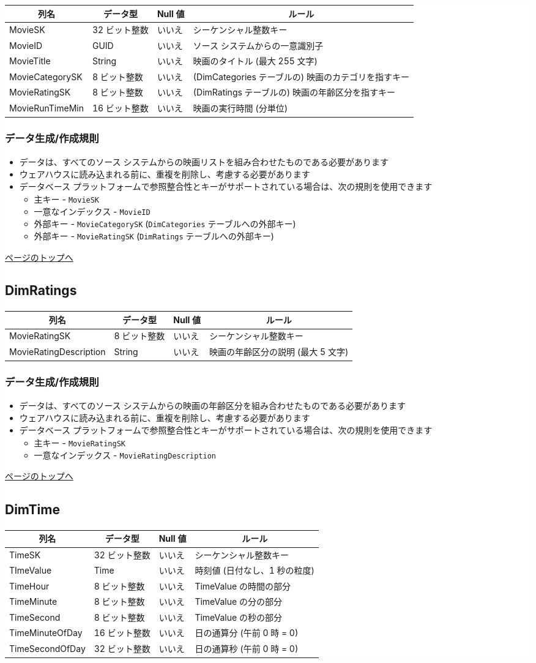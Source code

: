 列名 | データ型 | Null 値 | ルール
---|---|---|---
MovieSK | 32 ビット整数 | いいえ | シーケンシャル整数キー
MovieID | GUID | いいえ | ソース システムからの一意識別子
MovieTitle | String | いいえ | 映画のタイトル (最大 255 文字)
MovieCategorySK | 8 ビット整数 | いいえ | (DimCategories テーブルの) 映画のカテゴリを指すキー
MovieRatingSK | 8 ビット整数 | いいえ | (DimRatings テーブルの) 映画の年齢区分を指すキー
MovieRunTimeMin | 16 ビット整数 | いいえ | 映画の実行時間 (分単位)

### <a name="data-generationpopulation-rules"></a>データ生成/作成規則

- データは、すべてのソース システムからの映画リストを組み合わせたものである必要があります
- ウェアハウスに読み込まれる前に、重複を削除し、考慮する必要があります
- データベース プラットフォームで参照整合性とキーがサポートされている場合は、次の規則を使用できます
    - 主キー - `MovieSK`
    - 一意なインデックス - `MovieID`
    - 外部キー - `MovieCategorySK` (`DimCategories` テーブルへの外部キー)
    - 外部キー - `MovieRatingSK` (`DimRatings` テーブルへの外部キー)

[ページのトップへ](#Table-Definitions)

## <a name="dimratings"></a>DimRatings

列名 | データ型 | Null 値 | ルール
---|---|---|---
MovieRatingSK | 8 ビット整数 | いいえ | シーケンシャル整数キー
MovieRatingDescription | String | いいえ | 映画の年齢区分の説明 (最大 5 文字)

### <a name="data-generationpopulation-rules"></a>データ生成/作成規則

- データは、すべてのソース システムからの映画の年齢区分を組み合わせたものである必要があります
- ウェアハウスに読み込まれる前に、重複を削除し、考慮する必要があります
- データベース プラットフォームで参照整合性とキーがサポートされている場合は、次の規則を使用できます
    - 主キー - `MovieRatingSK`
    - 一意なインデックス - `MovieRatingDescription`

[ページのトップへ](#Table-Definitions)

## <a name="dimtime"></a>DimTime

列名 | データ型 | Null 値 | ルール
---|---|---|---
TimeSK | 32 ビット整数 | いいえ | シーケンシャル整数キー
TImeValue | Time | いいえ | 時刻値 (日付なし、1 秒の粒度)
TimeHour | 8 ビット整数 | いいえ | TimeValue の時間の部分
TimeMinute | 8 ビット整数 | いいえ | TimeValue の分の部分
TimeSecond | 8 ビット整数 | いいえ | TimeValue の秒の部分
TimeMinuteOfDay | 16 ビット整数 | いいえ | 日の通算分 (午前 0 時 = 0)
TimeSecondOfDay | 32 ビット整数 | いいえ | 日の通算秒 (午前 0 時 = 0)
